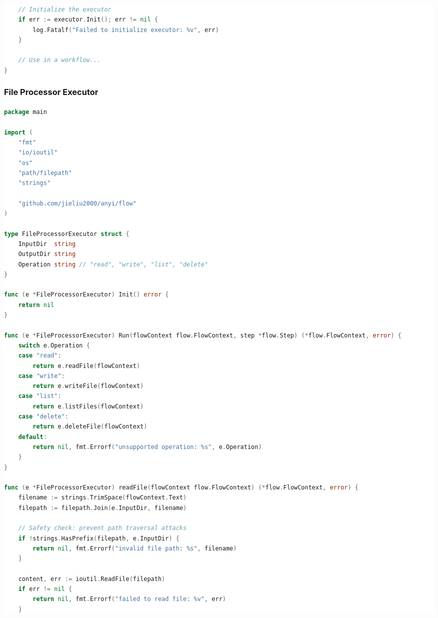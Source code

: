```go
    // Initialize the executor
    if err := executor.Init(); err != nil {
        log.Fatalf("Failed to initialize executor: %v", err)
    }

    // Use in a workflow...
}
```

### File Processor Executor

```go
package main

import (
    "fmt"
    "io/ioutil"
    "os"
    "path/filepath"
    "strings"

    "github.com/jieliu2000/anyi/flow"
)

type FileProcessorExecutor struct {
    InputDir  string
    OutputDir string
    Operation string // "read", "write", "list", "delete"
}

func (e *FileProcessorExecutor) Init() error {
    return nil
}

func (e *FileProcessorExecutor) Run(flowContext flow.FlowContext, step *flow.Step) (*flow.FlowContext, error) {
    switch e.Operation {
    case "read":
        return e.readFile(flowContext)
    case "write":
        return e.writeFile(flowContext)
    case "list":
        return e.listFiles(flowContext)
    case "delete":
        return e.deleteFile(flowContext)
    default:
        return nil, fmt.Errorf("unsupported operation: %s", e.Operation)
    }
}

func (e *FileProcessorExecutor) readFile(flowContext flow.FlowContext) (*flow.FlowContext, error) {
    filename := strings.TrimSpace(flowContext.Text)
    filepath := filepath.Join(e.InputDir, filename)

    // Safety check: prevent path traversal attacks
    if !strings.HasPrefix(filepath, e.InputDir) {
        return nil, fmt.Errorf("invalid file path: %s", filename)
    }

    content, err := ioutil.ReadFile(filepath)
    if err != nil {
        return nil, fmt.Errorf("failed to read file: %v", err)
    }
```